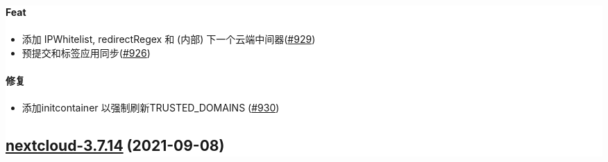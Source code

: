 #### Feat

* 添加 IPWhitelist, redirectRegex 和 (内部) 下一个云端中间器([#929](https://github.com/truecharts/apps/issues/929))
* 预提交和标签应用同步([#926](https://github.com/truecharts/apps/issues/926))

#### 修复

* 添加initcontainer 以强制刷新TRUSTED_DOMAINS ([#930](https://github.com/truecharts/apps/issues/930))

<a name="nextcloud-3.7.14"></a>

## [nextcloud-3.7.14](https://github.com/truecharts/apps/compare/nextcloud-3.7.13...nextcloud-3.7.14) (2021-09-08)
